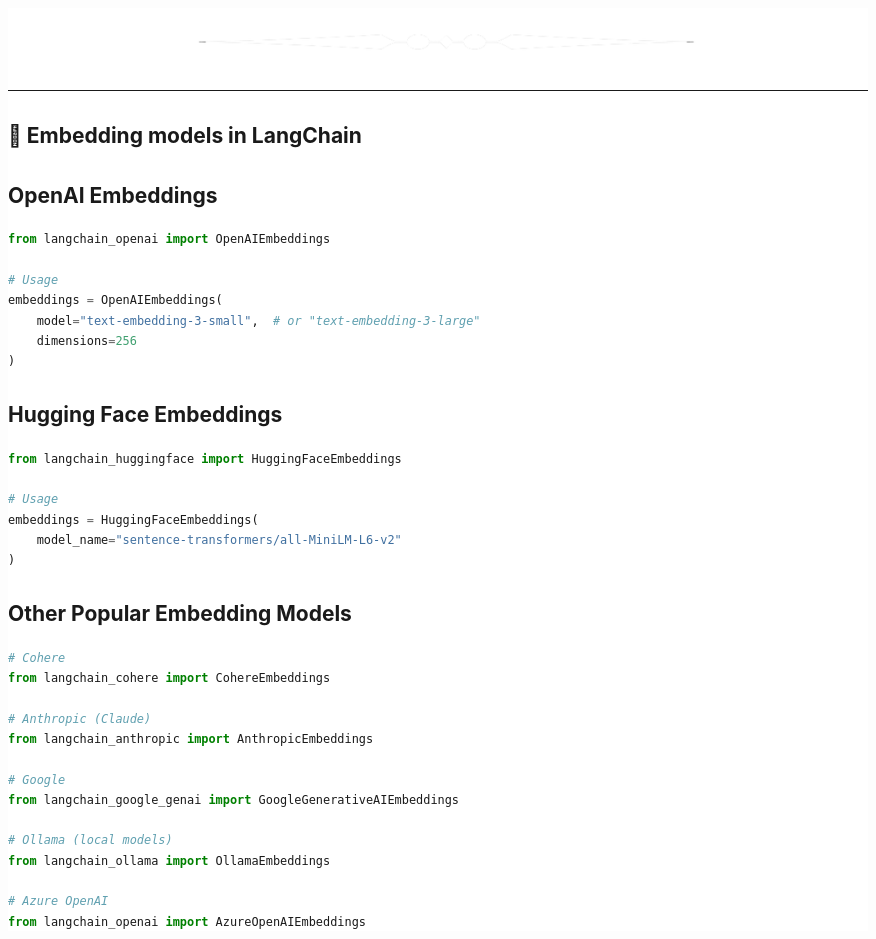 ![divider.png](https://raw.githubusercontent.com/mohd-faizy/GenAI-with-Langchain-and-Huggingface/refs/heads/main/_img/_langCompIMG/divider.png)

---

## 🔘 Embedding models in LangChain

## OpenAI Embeddings

```python
from langchain_openai import OpenAIEmbeddings

# Usage
embeddings = OpenAIEmbeddings(
    model="text-embedding-3-small",  # or "text-embedding-3-large"
    dimensions=256    
)

```

## Hugging Face Embeddings

```python
from langchain_huggingface import HuggingFaceEmbeddings

# Usage
embeddings = HuggingFaceEmbeddings(
    model_name="sentence-transformers/all-MiniLM-L6-v2"
)

```

## Other Popular Embedding Models

```python
# Cohere
from langchain_cohere import CohereEmbeddings

# Anthropic (Claude)
from langchain_anthropic import AnthropicEmbeddings

# Google
from langchain_google_genai import GoogleGenerativeAIEmbeddings

# Ollama (local models)
from langchain_ollama import OllamaEmbeddings

# Azure OpenAI
from langchain_openai import AzureOpenAIEmbeddings

```
